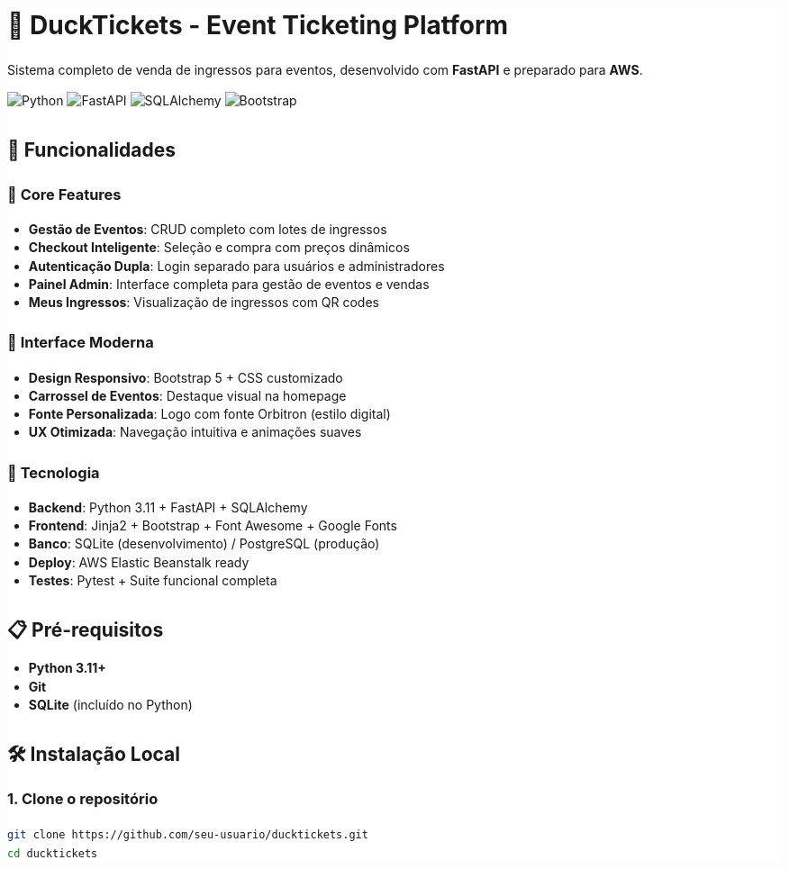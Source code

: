 # 🦆 DuckTickets - Event Ticketing Platform

Sistema completo de venda de ingressos para eventos, desenvolvido com **FastAPI** e preparado para **AWS**.

![Python](https://img.shields.io/badge/Python-3.11+-blue.svg)
![FastAPI](https://img.shields.io/badge/FastAPI-0.104+-green.svg)
![SQLAlchemy](https://img.shields.io/badge/SQLAlchemy-2.0+-orange.svg)
![Bootstrap](https://img.shields.io/badge/Bootstrap-5.3-purple.svg)

## 🚀 Funcionalidades

### 🎫 **Core Features**
- **Gestão de Eventos**: CRUD completo com lotes de ingressos
- **Checkout Inteligente**: Seleção e compra com preços dinâmicos
- **Autenticação Dupla**: Login separado para usuários e administradores
- **Painel Admin**: Interface completa para gestão de eventos e vendas
- **Meus Ingressos**: Visualização de ingressos com QR codes

### 🎨 **Interface Moderna**
- **Design Responsivo**: Bootstrap 5 + CSS customizado
- **Carrossel de Eventos**: Destaque visual na homepage
- **Fonte Personalizada**: Logo com fonte Orbitron (estilo digital)
- **UX Otimizada**: Navegação intuitiva e animações suaves

### 🔧 **Tecnologia**
- **Backend**: Python 3.11 + FastAPI + SQLAlchemy
- **Frontend**: Jinja2 + Bootstrap + Font Awesome + Google Fonts
- **Banco**: SQLite (desenvolvimento) / PostgreSQL (produção)
- **Deploy**: AWS Elastic Beanstalk ready
- **Testes**: Pytest + Suite funcional completa

## 📋 Pré-requisitos

- **Python 3.11+**
- **Git**
- **SQLite** (incluído no Python)

## 🛠️ Instalação Local

### 1. **Clone o repositório**
```bash
git clone https://github.com/seu-usuario/ducktickets.git
cd ducktickets
```
